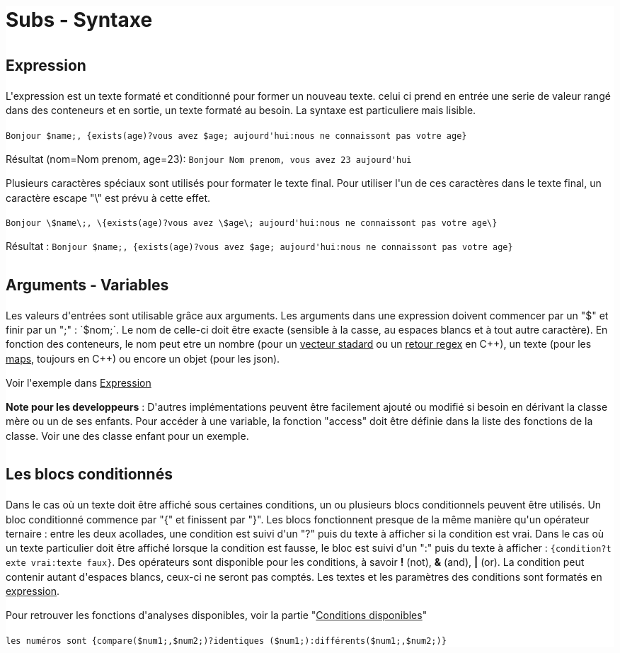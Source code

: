 # Subs - Syntaxe

## Expression

L'expression est un texte formaté et conditionné pour former un nouveau texte. celui ci prend en entrée une serie de valeur rangé dans des conteneurs et en sortie, un texte formaté au besoin. La syntaxe est particuliere mais lisible.
```
Bonjour $name;, {exists(age)?vous avez $age; aujourd'hui:nous ne connaissont pas votre age}
```
Résultat (nom=Nom prenom, age=23): `Bonjour Nom prenom, vous avez 23 aujourd'hui`

Plusieurs caractères spéciaux sont utilisés pour formater le texte final. Pour utiliser l'un de ces caractères dans le texte final, un caractère escape "\\" est prévu à cette effet.
```
Bonjour \$name\;, \{exists(age)?vous avez \$age\; aujourd'hui:nous ne connaissont pas votre age\}
```
Résultat : `Bonjour $name;, {exists(age)?vous avez $age; aujourd'hui:nous ne connaissont pas votre age}`

## Arguments - Variables

Les valeurs d'entrées sont utilisable grâce aux arguments. Les arguments dans une expression doivent commencer par un "$" et finir par un ";" : `$nom;`. Le nom de celle-ci doit être exacte (sensible à la casse, au espaces blancs et à tout autre caractère).
En fonction des conteneurs, le nom peut etre un nombre (pour un [vecteur stadard](http://fr.cppreference.com/w/cpp/container/vector) ou un [retour regex](http://en.cppreference.com/w/cpp/regex/regex_match) en C++), un texte (pour les [maps](http://fr.cppreference.com/w/cpp/container/map), toujours en C++) ou encore un objet (pour les json). 

Voir l'exemple dans [Expression](#expression)

**Note pour les developpeurs** : D'autres implémentations peuvent être facilement ajouté ou modifié si besoin en dérivant la classe mère ou un de ses enfants. Pour accéder à une variable, la fonction "access" doit être définie dans la liste des fonctions de la classe. Voir une des classe enfant pour un exemple. 

## Les blocs conditionnés

Dans le cas où un texte doit être affiché sous certaines conditions, un ou plusieurs blocs conditionnels peuvent être utilisés. Un bloc conditionné commence par "{" et finissent par "}". Les blocs fonctionnent presque de la même manière qu'un opérateur ternaire : entre les deux acollades, une condition est suivi d'un "?" puis du texte à afficher si la condition est vrai. Dans le cas où un texte particulier doit être affiché lorsque la condition est fausse, le bloc est suivi d'un ":" puis du texte à afficher : `{condition?texte vrai:texte faux}`. Des opérateurs sont disponible pour les conditions, à savoir **!** (not), **&** (and), **|** (or). La condition peut contenir autant d'espaces blancs, ceux-ci ne seront pas comptés. Les textes et les paramètres des conditions sont formatés en [expression](#expression).

Pour retrouver les fonctions d'analyses disponibles, voir la partie "[Conditions disponibles](#conditions-disponibles)"
```
les numéros sont {compare($num1;,$num2;)?identiques ($num1;):différents($num1;,$num2;)}
```
